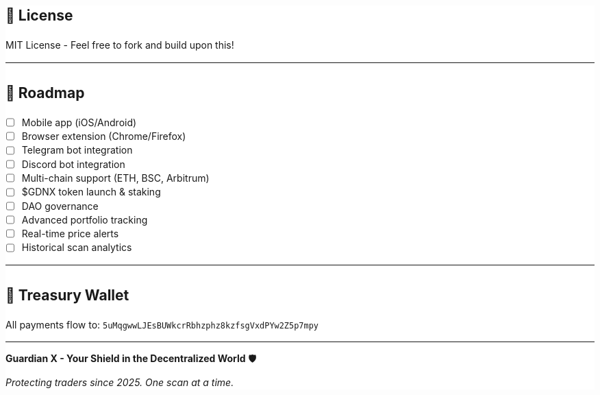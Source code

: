 ## 📄 License

MIT License - Feel free to fork and build upon this!

---

## 🔮 Roadmap

- [ ] Mobile app (iOS/Android)
- [ ] Browser extension (Chrome/Firefox)
- [ ] Telegram bot integration
- [ ] Discord bot integration
- [ ] Multi-chain support (ETH, BSC, Arbitrum)
- [ ] $GDNX token launch & staking
- [ ] DAO governance
- [ ] Advanced portfolio tracking
- [ ] Real-time price alerts
- [ ] Historical scan analytics

---

## 🌟 Treasury Wallet

All payments flow to: `5uMqgwwLJEsBUWkcrRbhzphz8kzfsgVxdPYw2Z5p7mpy`

---

**Guardian X - Your Shield in the Decentralized World** 🛡️

*Protecting traders since 2025. One scan at a time.*